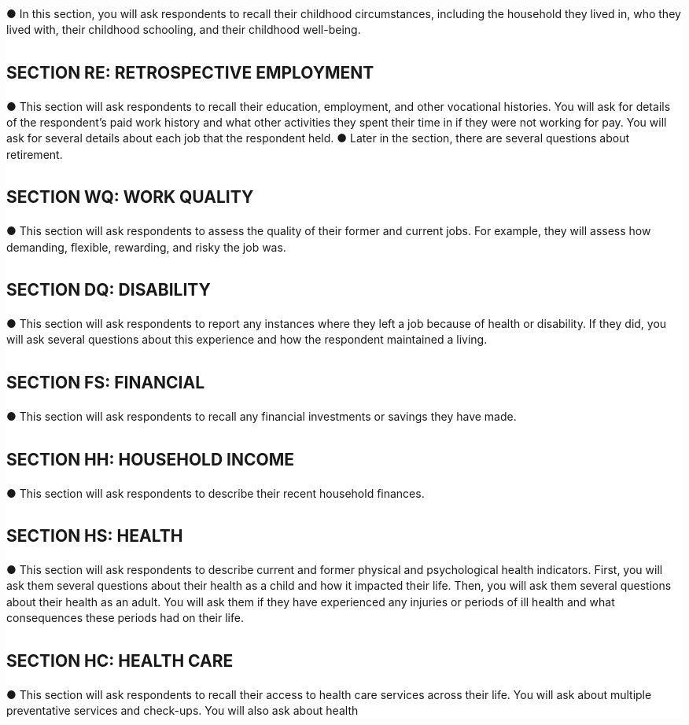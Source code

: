 





● In this section, you will ask respondents to recall their childhood circumstances, including the
household they lived in, who they lived with, their childhood schooling, and their childhood
well-being.

## SECTION RE: RETROSPECTIVE EMPLOYMENT

● This section will ask respondents to recall their education, employment, and other vocational
histories. You will ask for details of the respondent’s paid work history and what other activities
they spent their time in if they were not working for pay. You will ask for several details about
each job that the respondent held.
● Later in the section, there are several questions about retirement.

## SECTION WQ: WORK QUALITY

● This section will ask respondents to assess the quality of their former and current jobs. For
example, they will assess how demanding, flexible, rewarding, and risky the job was.

## SECTION DQ: DISABILITY

● This section will ask respondents to report any instances where they left a job because of health
or disability. If they did, you will ask several questions about this experience and how the
respondent maintained a living.

## SECTION FS: FINANCIAL

● This section will ask respondents to recall any financial investments or savings they have made.

## SECTION HH: HOUSEHOLD INCOME

● This section will ask respondents to describe their recent household finances.

## SECTION HS: HEALTH

● This section will ask respondents to describe current and former physical and psychological
health indicators. First, you will ask them several questions about their health as a child and how
it impacted their life. Then, you will ask them several questions about their health as an adult.
You will ask them if they have experienced any injuries or periods of ill health and what
consequences these periods had on their life.

## SECTION HC: HEALTH CARE

● This section will ask respondents to recall their access to health care services across their life.
You will ask about multiple preventative services and check-ups. You will also ask about health



